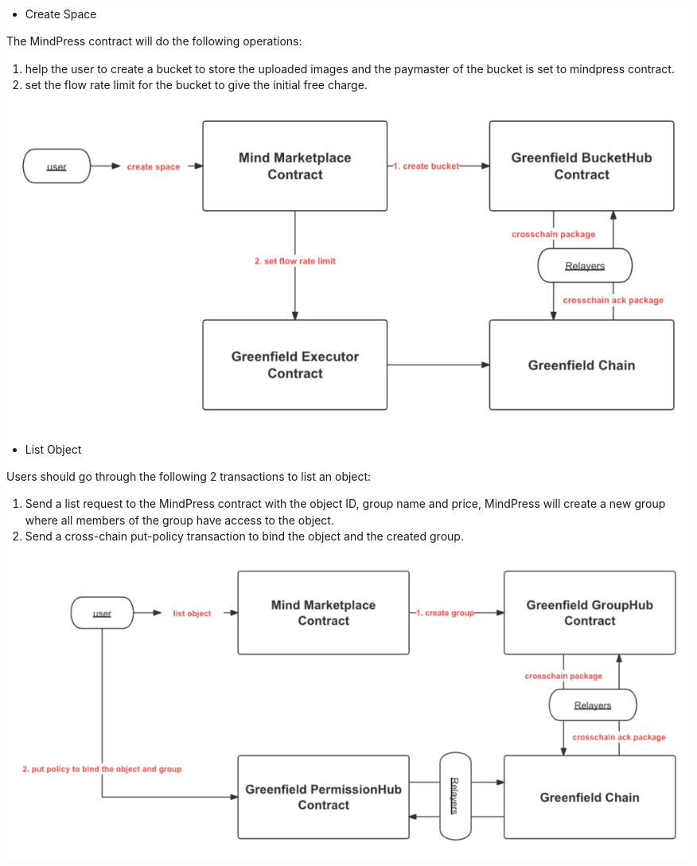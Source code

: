 

* Create Space

The MindPress contract will do the following operations:



1. help the user to create a bucket to store the uploaded images and the paymaster of the bucket is set to mindpress contract.
2. set the flow rate limit for the bucket to give the initial free charge.

![](../../../../assets/mindpress/create.png)






* List Object

Users should go through the following 2 transactions to list an object:



1. Send a list request to the MindPress contract with the object ID, group name and price, MindPress will create a new group where all members of the group have access to the object.
2. Send a cross-chain put-policy transaction to bind the object and the created group.

![](../../../../assets/mindpress/list.png)
